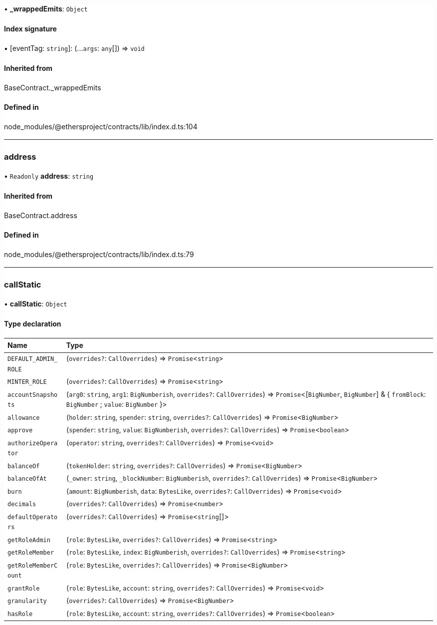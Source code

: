 • **\_wrappedEmits**: `Object`

#### Index signature

▪ [eventTag: `string`]: (...`args`: `any`[]) => `void`

#### Inherited from

BaseContract.\_wrappedEmits

#### Defined in

node_modules/@ethersproject/contracts/lib/index.d.ts:104

___

### address

• `Readonly` **address**: `string`

#### Inherited from

BaseContract.address

#### Defined in

node_modules/@ethersproject/contracts/lib/index.d.ts:79

___

### callStatic

• **callStatic**: `Object`

#### Type declaration

| Name | Type |
| :------ | :------ |
| `DEFAULT_ADMIN_ROLE` | (`overrides?`: `CallOverrides`) => `Promise`<`string`\> |
| `MINTER_ROLE` | (`overrides?`: `CallOverrides`) => `Promise`<`string`\> |
| `accountSnapshots` | (`arg0`: `string`, `arg1`: `BigNumberish`, `overrides?`: `CallOverrides`) => `Promise`<[`BigNumber`, `BigNumber`] & { `fromBlock`: `BigNumber` ; `value`: `BigNumber`  }\> |
| `allowance` | (`holder`: `string`, `spender`: `string`, `overrides?`: `CallOverrides`) => `Promise`<`BigNumber`\> |
| `approve` | (`spender`: `string`, `value`: `BigNumberish`, `overrides?`: `CallOverrides`) => `Promise`<`boolean`\> |
| `authorizeOperator` | (`operator`: `string`, `overrides?`: `CallOverrides`) => `Promise`<`void`\> |
| `balanceOf` | (`tokenHolder`: `string`, `overrides?`: `CallOverrides`) => `Promise`<`BigNumber`\> |
| `balanceOfAt` | (`_owner`: `string`, `_blockNumber`: `BigNumberish`, `overrides?`: `CallOverrides`) => `Promise`<`BigNumber`\> |
| `burn` | (`amount`: `BigNumberish`, `data`: `BytesLike`, `overrides?`: `CallOverrides`) => `Promise`<`void`\> |
| `decimals` | (`overrides?`: `CallOverrides`) => `Promise`<`number`\> |
| `defaultOperators` | (`overrides?`: `CallOverrides`) => `Promise`<`string`[]\> |
| `getRoleAdmin` | (`role`: `BytesLike`, `overrides?`: `CallOverrides`) => `Promise`<`string`\> |
| `getRoleMember` | (`role`: `BytesLike`, `index`: `BigNumberish`, `overrides?`: `CallOverrides`) => `Promise`<`string`\> |
| `getRoleMemberCount` | (`role`: `BytesLike`, `overrides?`: `CallOverrides`) => `Promise`<`BigNumber`\> |
| `grantRole` | (`role`: `BytesLike`, `account`: `string`, `overrides?`: `CallOverrides`) => `Promise`<`void`\> |
| `granularity` | (`overrides?`: `CallOverrides`) => `Promise`<`BigNumber`\> |
| `hasRole` | (`role`: `BytesLike`, `account`: `string`, `overrides?`: `CallOverrides`) => `Promise`<`boolean`\> |